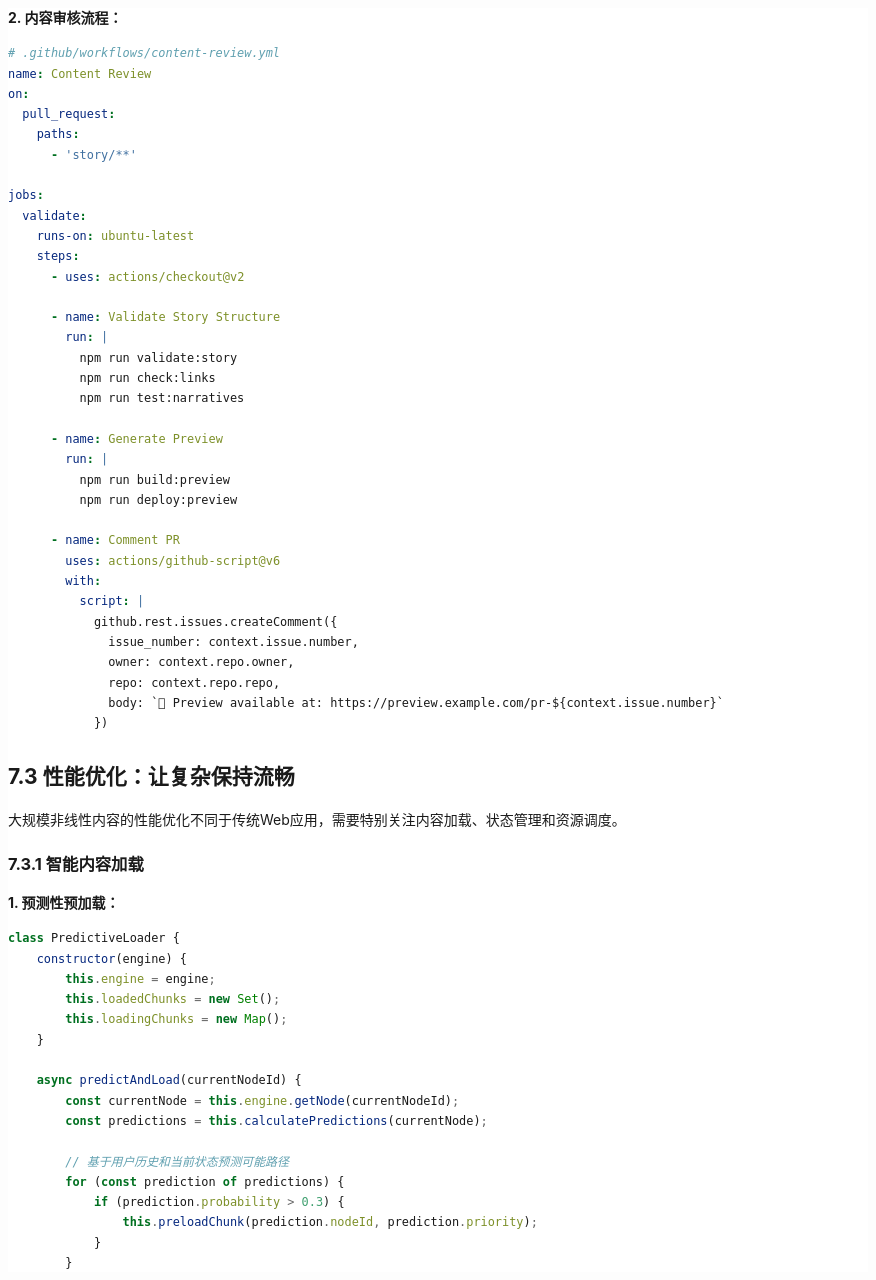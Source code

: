 **2. 内容审核流程：**
```yaml
# .github/workflows/content-review.yml
name: Content Review
on:
  pull_request:
    paths:
      - 'story/**'
      
jobs:
  validate:
    runs-on: ubuntu-latest
    steps:
      - uses: actions/checkout@v2
      
      - name: Validate Story Structure
        run: |
          npm run validate:story
          npm run check:links
          npm run test:narratives
          
      - name: Generate Preview
        run: |
          npm run build:preview
          npm run deploy:preview
          
      - name: Comment PR
        uses: actions/github-script@v6
        with:
          script: |
            github.rest.issues.createComment({
              issue_number: context.issue.number,
              owner: context.repo.owner,
              repo: context.repo.repo,
              body: `📖 Preview available at: https://preview.example.com/pr-${context.issue.number}`
            })
```

## 7.3 性能优化：让复杂保持流畅

大规模非线性内容的性能优化不同于传统Web应用，需要特别关注内容加载、状态管理和资源调度。

### 7.3.1 智能内容加载

**1. 预测性预加载：**
```javascript
class PredictiveLoader {
    constructor(engine) {
        this.engine = engine;
        this.loadedChunks = new Set();
        this.loadingChunks = new Map();
    }
    
    async predictAndLoad(currentNodeId) {
        const currentNode = this.engine.getNode(currentNodeId);
        const predictions = this.calculatePredictions(currentNode);
        
        // 基于用户历史和当前状态预测可能路径
        for (const prediction of predictions) {
            if (prediction.probability > 0.3) {
                this.preloadChunk(prediction.nodeId, prediction.priority);
            }
        }
```